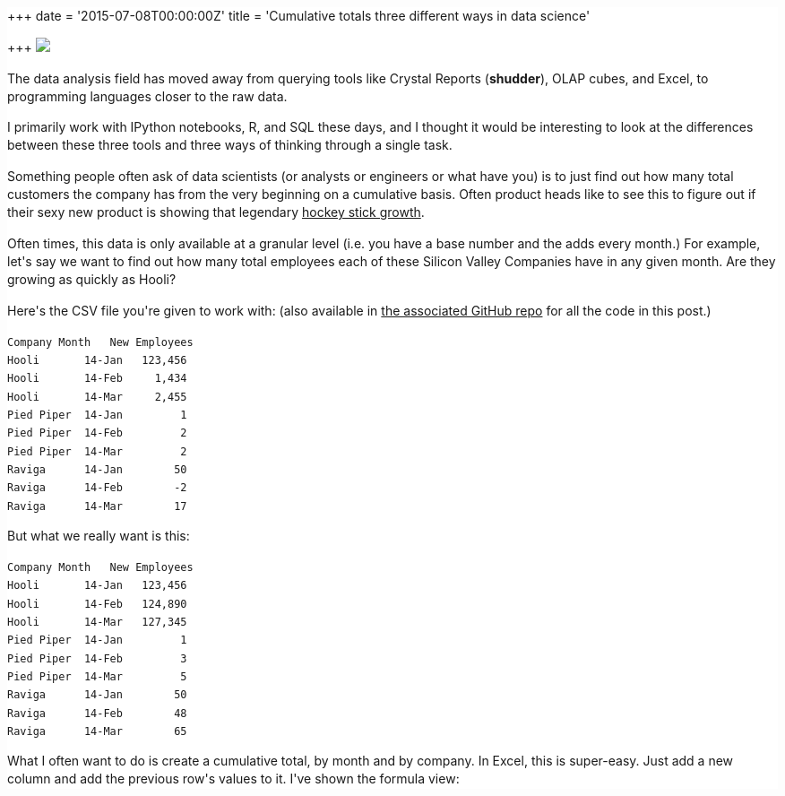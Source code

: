 +++
date = '2015-07-08T00:00:00Z'
title = 'Cumulative totals three different ways in data science'

+++
<img src="http://nancyfriedman.typepad.com/.a/6a00d8341c4f9453ef01a73dafb230970d-pi"  style="width: 400px;"/>


The data analysis field has moved away from querying tools like Crystal Reports (**shudder**), OLAP cubes, and Excel, to programming languages closer to the raw data. 

I primarily work with IPython notebooks, R, and SQL these days, and I thought it would be interesting to look at the differences between these three tools and three ways of thinking through a single task. 

Something people often ask of data scientists (or analysts or engineers or what have you) is to just find out how many total customers the company has from the very beginning on a cumulative basis. Often product heads like to see this to figure out if their sexy new product is showing that legendary [hockey stick growth](http://lunarmobiscuit.com/the-hockey-stick/). 

Often times, this data is only available at a granular level (i.e. you have a base number and the adds every month.) For example, let's say we want to find out how many total employees each of these Silicon Valley Companies have in any given month. Are they growing as quickly as Hooli? 


Here's the CSV file you're given to work with: (also available in [the associated GitHub repo](https://github.com/veekaybee/cumtotal) for all the code in this post.) 

	Company	Month	New Employees
	Hooli	    14-Jan	 123,456
	Hooli	    14-Feb	   1,434
	Hooli	    14-Mar	   2,455
	Pied Piper	14-Jan	       1
	Pied Piper	14-Feb	       2
	Pied Piper	14-Mar	       2
	Raviga	    14-Jan	      50
	Raviga	    14-Feb	      -2
	Raviga	    14-Mar	      17


But what we really want is this: 

	Company	Month	New Employees
	Hooli	    14-Jan	 123,456
	Hooli	    14-Feb	 124,890
	Hooli	    14-Mar	 127,345
	Pied Piper	14-Jan	       1
	Pied Piper	14-Feb	       3
	Pied Piper	14-Mar	       5
	Raviga	    14-Jan	      50
	Raviga	    14-Feb	      48
	Raviga	    14-Mar	      65



What I often want to do is create a cumulative total, by month and by company. In Excel, this is super-easy. Just add a new column and add the previous row's values to it. I've shown the formula view: 
